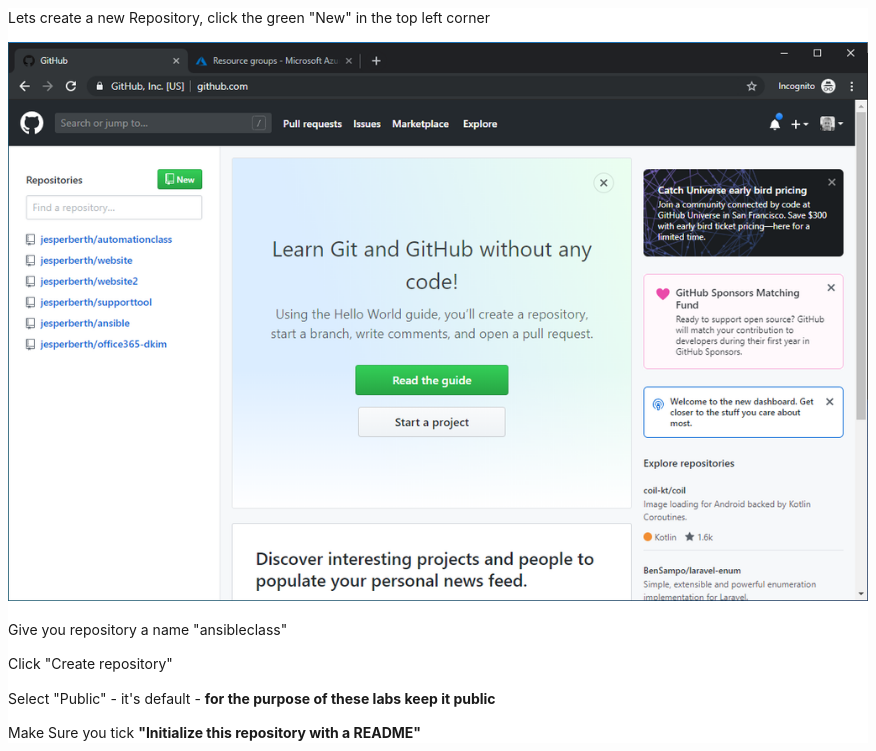 Lets create a new Repository, click the green "New" in the top left corner

![Alt text](pics/006_login_github.png?raw=true "Login GitHub")

Give you repository a name "ansibleclass"

Click "Create repository"

Select "Public" - it's default - __for the purpose of these labs keep it public__

Make Sure you tick __"Initialize this repository with a README"__
